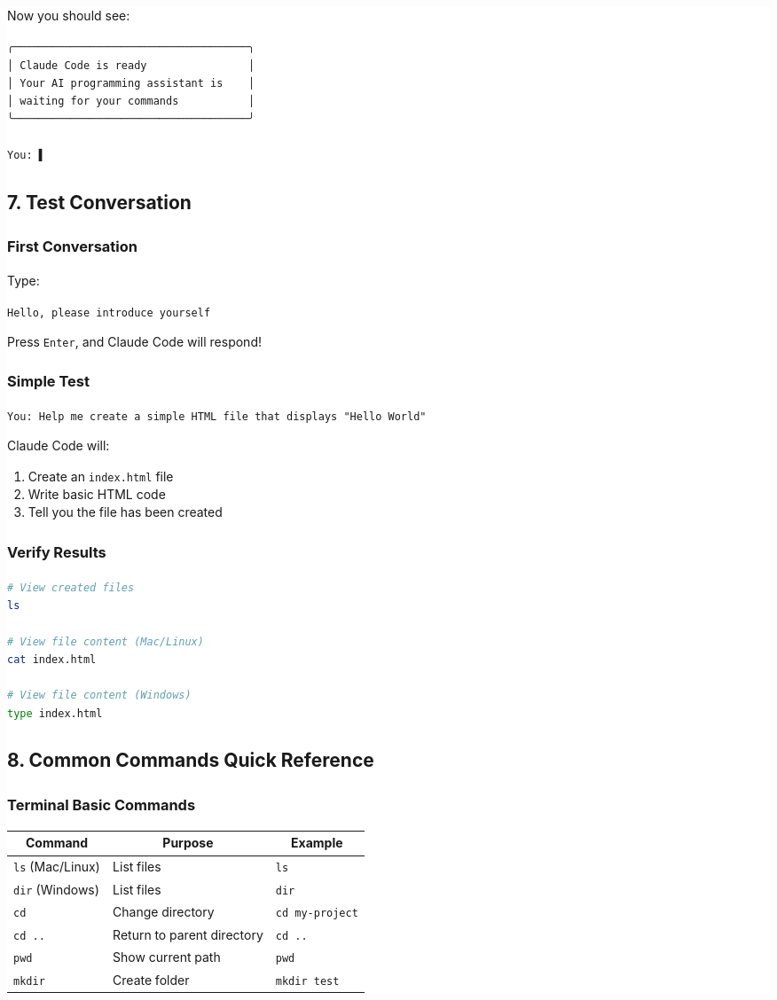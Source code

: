 Now you should see:

```
╭─────────────────────────────────────╮
│ Claude Code is ready                │
│ Your AI programming assistant is    │
│ waiting for your commands           │
╰─────────────────────────────────────╯

You: ▌
```

## 7. Test Conversation

### First Conversation

Type:

```
Hello, please introduce yourself
```

Press `Enter`, and Claude Code will respond!

### Simple Test

```
You: Help me create a simple HTML file that displays "Hello World"
```

Claude Code will:
1. Create an `index.html` file
2. Write basic HTML code
3. Tell you the file has been created

### Verify Results

```bash
# View created files
ls

# View file content (Mac/Linux)
cat index.html

# View file content (Windows)
type index.html
```

## 8. Common Commands Quick Reference

### Terminal Basic Commands

| Command | Purpose | Example |
|------|------|------|
| `ls` (Mac/Linux) | List files | `ls` |
| `dir` (Windows) | List files | `dir` |
| `cd` | Change directory | `cd my-project` |
| `cd ..` | Return to parent directory | `cd ..` |
| `pwd` | Show current path | `pwd` |
| `mkdir` | Create folder | `mkdir test` |
